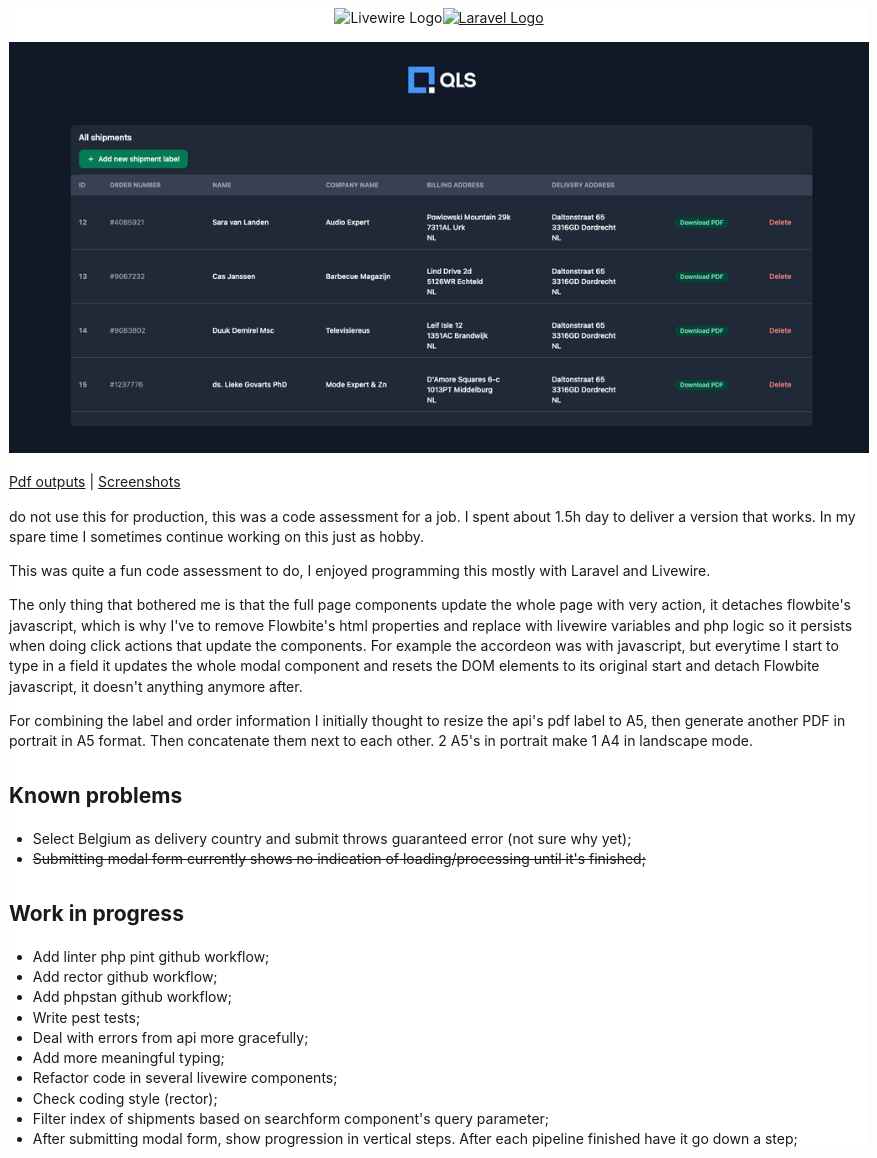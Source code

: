 <p align="center"><img width="300" src="https://raw.githubusercontent.com/livewire/livewire/main/art/logo.svg" alt="Livewire Logo"><a href="https://laravel.com" target="_blank"><img src="https://raw.githubusercontent.com/laravel/art/master/logo-lockup/5%20SVG/2%20CMYK/1%20Full%20Color/laravel-logolockup-cmyk-red.svg" width="250" alt="Laravel Logo"></a></p>
<p align="center"></p>

<p><img width="100%" src="/examples/screenshots/1. standard.png" alt="Livewire Logo"></p>

[Pdf outputs](/examples/pdfs) | [Screenshots](/examples/screenshots)

do not use this for production, this was a code assessment for a job. I spent about 1.5h day to deliver a version that works. In my spare time I sometimes continue working on this just as hobby.

This was quite a fun code assessment to do, I enjoyed programming this mostly with Laravel and Livewire. 

The only thing that bothered me is that the full page components update the whole page with very action, it detaches flowbite's javascript, which is why I've to remove Flowbite's html properties and replace with livewire variables and php logic so it persists when doing click actions that update the components. For example the accordeon was with javascript, but everytime I start to type in a field it updates the whole modal component and resets the DOM elements to its original start and detach Flowbite javascript, it doesn't anything anymore after.

For combining the label and order information I initially thought to resize the api's pdf label to A5, then generate another PDF in portrait in A5 format. Then concatenate them next to each other. 2 A5's in portrait make 1 A4 in landscape mode.


## Known problems

- Select Belgium as delivery country and submit throws guaranteed error (not sure why yet);
- ~~Submitting modal form currently shows no indication of loading/processing until it's finished;~~

## Work in progress
- Add linter php pint github workflow;
- Add rector github workflow;
- Add phpstan github workflow;
- Write pest tests;
- Deal with errors from api more gracefully;
- Add more meaningful typing;
- Refactor code in several livewire components;
- Check coding style (rector);
- Filter index of shipments based on searchform component's query parameter;
- After submitting modal form, show progression in vertical steps. After each pipeline finished have it go down a step;